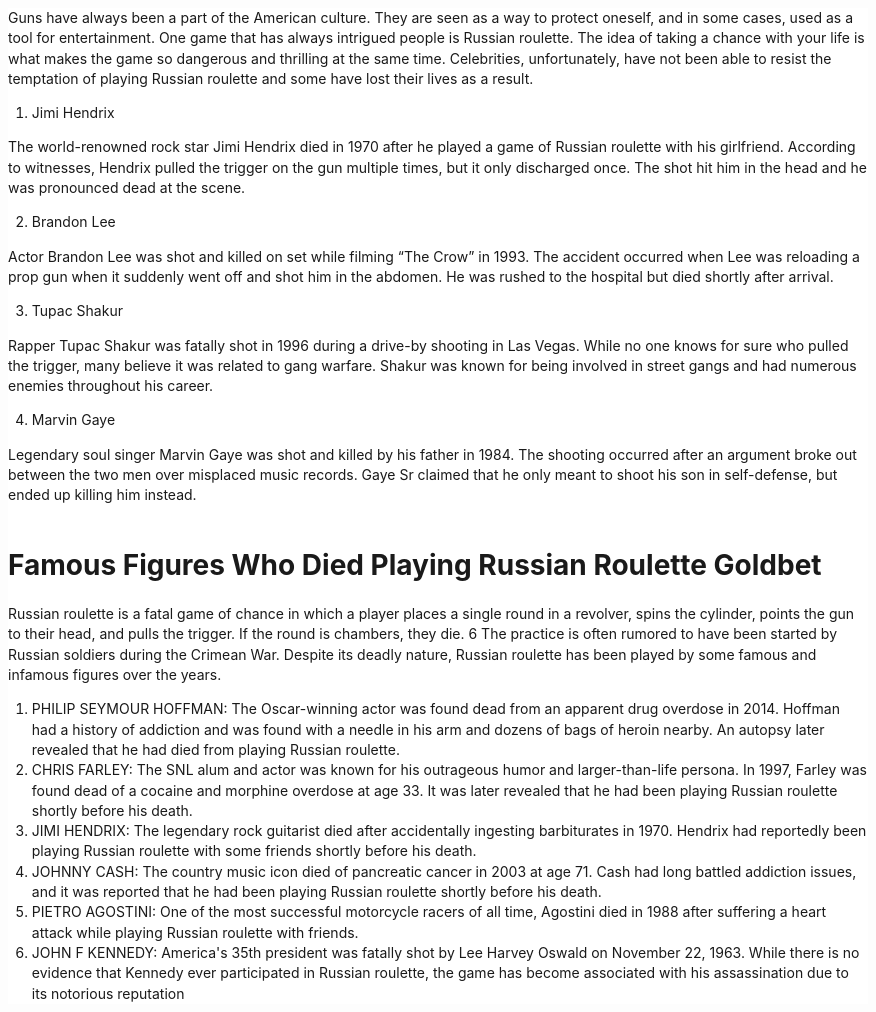 Guns have always been a part of the American culture. They are seen as a way to protect oneself, and in some cases, used as a tool for entertainment. One game that has always intrigued people is Russian roulette. The idea of taking a chance with your life is what makes the game so dangerous and thrilling at the same time. Celebrities, unfortunately, have not been able to resist the temptation of playing Russian roulette and some have lost their lives as a result.

1. Jimi Hendrix

The world-renowned rock star Jimi Hendrix died in 1970 after he played a game of Russian roulette with his girlfriend. According to witnesses, Hendrix pulled the trigger on the gun multiple times, but it only discharged once. The shot hit him in the head and he was pronounced dead at the scene.

2. Brandon Lee

Actor Brandon Lee was shot and killed on set while filming “The Crow” in 1993. The accident occurred when Lee was reloading a prop gun when it suddenly went off and shot him in the abdomen. He was rushed to the hospital but died shortly after arrival.

3. Tupac Shakur

Rapper Tupac Shakur was fatally shot in 1996 during a drive-by shooting in Las Vegas. While no one knows for sure who pulled the trigger, many believe it was related to gang warfare. Shakur was known for being involved in street gangs and had numerous enemies throughout his career.

4. Marvin Gaye

Legendary soul singer Marvin Gaye was shot and killed by his father in 1984. The shooting occurred after an argument broke out between the two men over misplaced music records. Gaye Sr claimed that he only meant to shoot his son in self-defense, but ended up killing him instead.

#  Famous Figures Who Died Playing Russian Roulette Goldbet

Russian roulette is a fatal game of chance in which a player places a single round in a revolver, spins the cylinder, points the gun to their head, and pulls the trigger. If the round is chambers, they die. 6 
The practice is often rumored to have been started by Russian soldiers during the Crimean War.
Despite its deadly nature, Russian roulette has been played by some famous and infamous figures over the years.

1. PHILIP SEYMOUR HOFFMAN: The Oscar-winning actor was found dead from an apparent drug overdose in 2014. Hoffman had a history of addiction and was found with a needle in his arm and dozens of bags of heroin nearby. An autopsy later revealed that he had died from playing Russian roulette. 
2. CHRIS FARLEY: The SNL alum and actor was known for his outrageous humor and larger-than-life persona. In 1997, Farley was found dead of a cocaine and morphine overdose at age 33. It was later revealed that he had been playing Russian roulette shortly before his death. 
3. JIMI HENDRIX: The legendary rock guitarist died after accidentally ingesting barbiturates in 1970. Hendrix had reportedly been playing Russian roulette with some friends shortly before his death. 
4. JOHNNY CASH: The country music icon died of pancreatic cancer in 2003 at age 71. Cash had long battled addiction issues, and it was reported that he had been playing Russian roulette shortly before his death. 
5. PIETRO AGOSTINI: One of the most successful motorcycle racers of all time, Agostini died in 1988 after suffering a heart attack while playing Russian roulette with friends. 
6. JOHN F KENNEDY: America's 35th president was fatally shot by Lee Harvey Oswald on November 22, 1963. While there is no evidence that Kennedy ever participated in Russian roulette, the game has become associated with his assassination due to its notorious reputation
